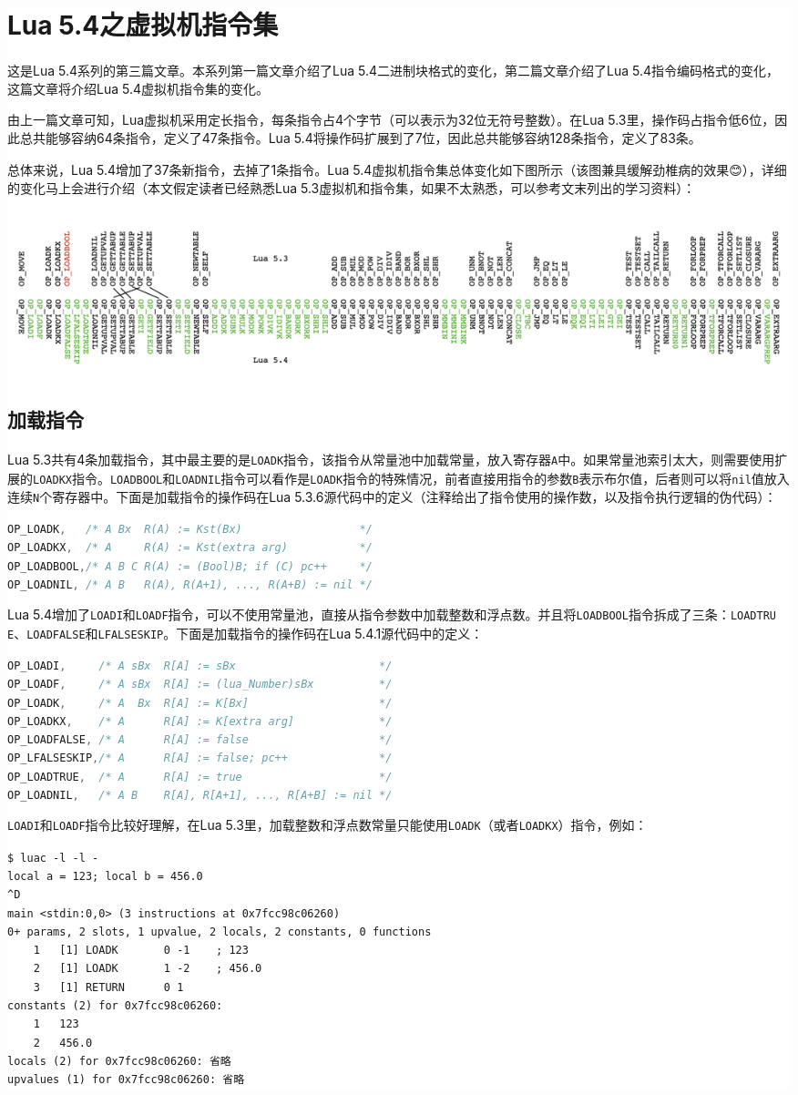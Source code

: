 # Lua 5.4之虚拟机指令集

这是Lua 5.4系列的第三篇文章。本系列第一篇文章介绍了Lua 5.4二进制块格式的变化，第二篇文章介绍了Lua 5.4指令编码格式的变化，这篇文章将介绍Lua 5.4虚拟机指令集的变化。

由上一篇文章可知，Lua虚拟机采用定长指令，每条指令占4个字节（可以表示为32位无符号整数）。在Lua 5.3里，操作码占指令低6位，因此总共能够容纳64条指令，定义了47条指令。Lua 5.4将操作码扩展到了7位，因此总共能够容纳128条指令，定义了83条。

总体来说，Lua 5.4增加了37条新指令，去掉了1条指令。Lua 5.4虚拟机指令集总体变化如下图所示（该图兼具缓解劲椎病的效果😊），详细的变化马上会进行介绍（本文假定读者已经熟悉Lua 5.3虚拟机和指令集，如果不太熟悉，可以参考文末列出的学习资料）：

![luaIS940x200](../_images/luaIS940x200.png)



## 加载指令

Lua 5.3共有4条加载指令，其中最主要的是`LOADK`指令，该指令从常量池中加载常量，放入寄存器`A`中。如果常量池索引太大，则需要使用扩展的`LOADKX`指令。`LOADBOOL`和`LOADNIL`指令可以看作是`LOADK`指令的特殊情况，前者直接用指令的参数`B`表示布尔值，后者则可以将`nil`值放入连续`N`个寄存器中。下面是加载指令的操作码在Lua 5.3.6源代码中的定义（注释给出了指令使用的操作数，以及指令执行逻辑的伪代码）：

```c
OP_LOADK,   /* A Bx  R(A) := Kst(Bx)                  */
OP_LOADKX,  /* A     R(A) := Kst(extra arg)           */
OP_LOADBOOL,/* A B C R(A) := (Bool)B; if (C) pc++     */
OP_LOADNIL, /* A B   R(A), R(A+1), ..., R(A+B) := nil */
```

Lua 5.4增加了`LOADI`和`LOADF`指令，可以不使用常量池，直接从指令参数中加载整数和浮点数。并且将`LOADBOOL`指令拆成了三条：`LOADTRUE`、`LOADFALSE`和`LFALSESKIP`。下面是加载指令的操作码在Lua 5.4.1源代码中的定义：

```c
OP_LOADI,     /* A sBx  R[A] := sBx                      */     
OP_LOADF,     /* A sBx  R[A] := (lua_Number)sBx          */
OP_LOADK,     /* A  Bx  R[A] := K[Bx]                    */
OP_LOADKX,    /* A      R[A] := K[extra arg]             */
OP_LOADFALSE, /* A      R[A] := false                    */
OP_LFALSESKIP,/* A      R[A] := false; pc++              */
OP_LOADTRUE,  /* A      R[A] := true                     */
OP_LOADNIL,   /* A B    R[A], R[A+1], ..., R[A+B] := nil */
```

`LOADI`和`LOADF`指令比较好理解，在Lua 5.3里，加载整数和浮点数常量只能使用`LOADK`（或者`LOADKX`）指令，例如：

```
$ luac -l -l -
local a = 123; local b = 456.0
^D
main <stdin:0,0> (3 instructions at 0x7fcc98c06260)
0+ params, 2 slots, 1 upvalue, 2 locals, 2 constants, 0 functions
	1	[1]	LOADK    	0 -1	; 123
	2	[1]	LOADK    	1 -2	; 456.0
	3	[1]	RETURN   	0 1
constants (2) for 0x7fcc98c06260:
	1	123
	2	456.0
locals (2) for 0x7fcc98c06260: 省略
upvalues (1) for 0x7fcc98c06260: 省略
```
